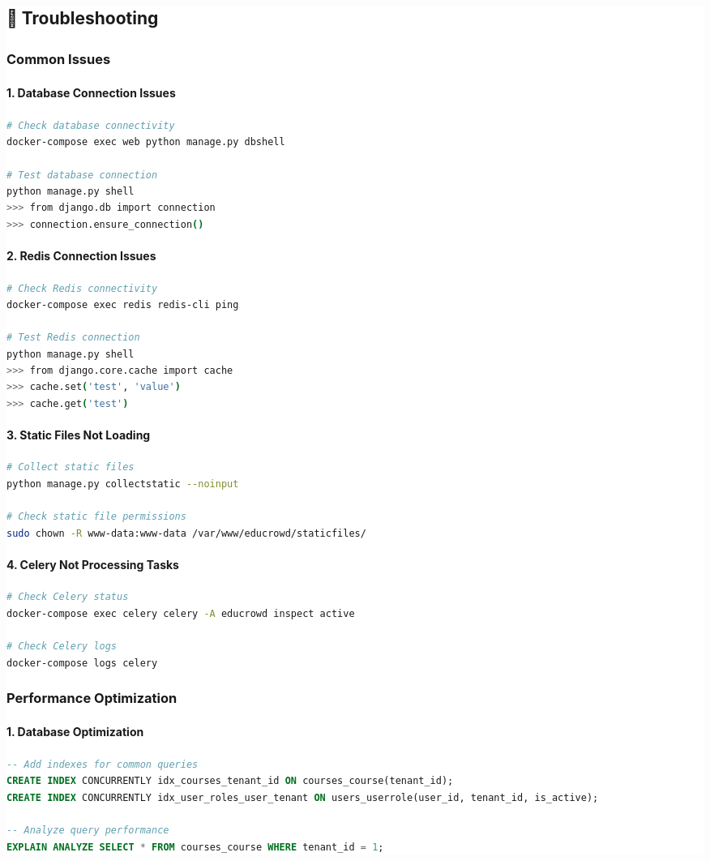 ## 🔧 Troubleshooting

### Common Issues

#### 1. Database Connection Issues

```bash
# Check database connectivity
docker-compose exec web python manage.py dbshell

# Test database connection
python manage.py shell
>>> from django.db import connection
>>> connection.ensure_connection()
```

#### 2. Redis Connection Issues

```bash
# Check Redis connectivity
docker-compose exec redis redis-cli ping

# Test Redis connection
python manage.py shell
>>> from django.core.cache import cache
>>> cache.set('test', 'value')
>>> cache.get('test')
```

#### 3. Static Files Not Loading

```bash
# Collect static files
python manage.py collectstatic --noinput

# Check static file permissions
sudo chown -R www-data:www-data /var/www/educrowd/staticfiles/
```

#### 4. Celery Not Processing Tasks

```bash
# Check Celery status
docker-compose exec celery celery -A educrowd inspect active

# Check Celery logs
docker-compose logs celery
```

### Performance Optimization

#### 1. Database Optimization

```sql
-- Add indexes for common queries
CREATE INDEX CONCURRENTLY idx_courses_tenant_id ON courses_course(tenant_id);
CREATE INDEX CONCURRENTLY idx_user_roles_user_tenant ON users_userrole(user_id, tenant_id, is_active);

-- Analyze query performance
EXPLAIN ANALYZE SELECT * FROM courses_course WHERE tenant_id = 1;
```
